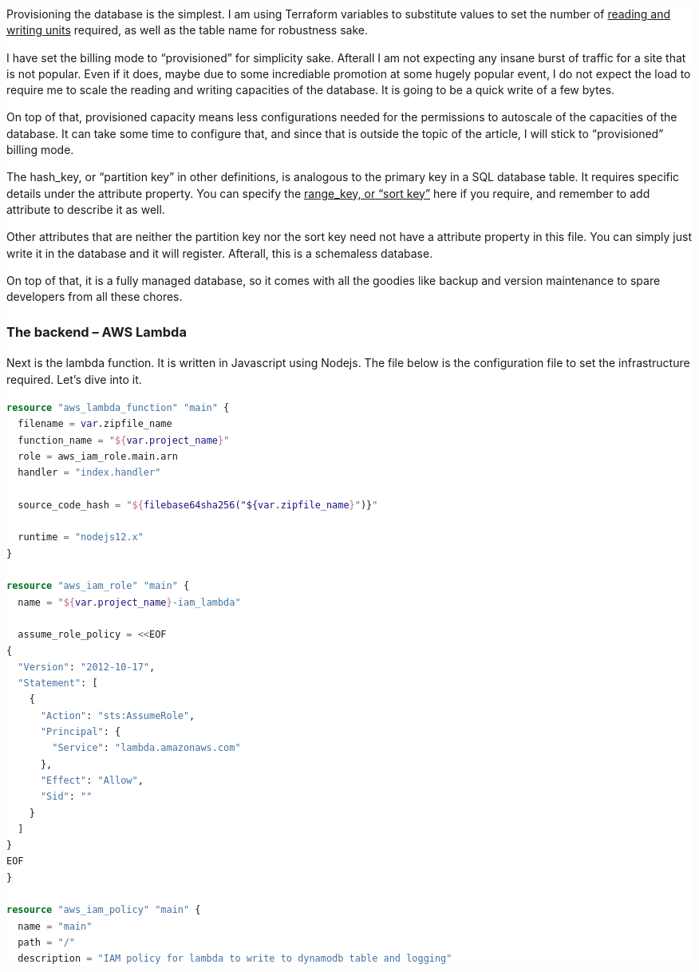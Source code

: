 Provisioning the database is the simplest. I am using Terraform variables to substitute values to set the number of [reading and writing units](https://docs.amazonaws.cn/en_us/amazondynamodb/latest/developerguide/HowItWorks.ReadWriteCapacityMode.html) required, as well as the table name for robustness sake.

I have set the billing mode to “provisioned” for simplicity sake. Afterall I am not expecting any insane burst of traffic for a site that is not popular. Even if it does, maybe due to some incrediable promotion at some hugely popular event, I do not expect the load to require me to scale the reading and writing capacities of the database. It is going to be a quick write of a few bytes.

On top of that, provisioned capacity means less configurations needed for the permissions to autoscale of the capacities of the database. It can take some time to configure that, and since that is outside the topic of the article, I will stick to “provisioned” billing mode.

The hash_key, or “partition key” in other definitions, is analogous to the primary key in a SQL database table. It requires specific details under the attribute property. You can specify the [range_key, or “sort key”](https://docs.aws.amazon.com/amazondynamodb/latest/developerguide/HowItWorks.CoreComponents.html) here if you require, and remember to add attribute to describe it as well.

Other attributes that are neither the partition key nor the sort key need not have a attribute property in this file. You can simply just write it in the database and it will register. Afterall, this is a schemaless database.

On top of that, it is a fully managed database, so it comes with all the goodies like backup and version maintenance to spare developers from all these chores.

### The backend – AWS Lambda

Next is the lambda function. It is written in Javascript using Nodejs. The file below is the configuration file to set the infrastructure required. Let’s dive into it.

```terraform
resource "aws_lambda_function" "main" {
  filename = var.zipfile_name
  function_name = "${var.project_name}"
  role = aws_iam_role.main.arn
  handler = "index.handler"

  source_code_hash = "${filebase64sha256("${var.zipfile_name}")}"

  runtime = "nodejs12.x"
}

resource "aws_iam_role" "main" {
  name = "${var.project_name}-iam_lambda"

  assume_role_policy = <<EOF
{
  "Version": "2012-10-17",
  "Statement": [
    {
      "Action": "sts:AssumeRole",
      "Principal": {
        "Service": "lambda.amazonaws.com"
      },
      "Effect": "Allow",
      "Sid": ""
    }
  ]
}
EOF
}

resource "aws_iam_policy" "main" {
  name = "main"
  path = "/"
  description = "IAM policy for lambda to write to dynamodb table and logging"
```